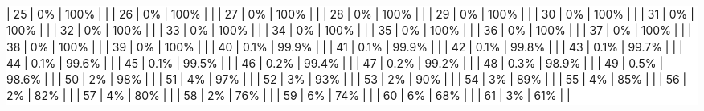 | 25 | 0% | 100% |  |
| 26 | 0% | 100% |  |
| 27 | 0% | 100% |  |
| 28 | 0% | 100% |  |
| 29 | 0% | 100% |  |
| 30 | 0% | 100% |  |
| 31 | 0% | 100% |  |
| 32 | 0% | 100% |  |
| 33 | 0% | 100% |  |
| 34 | 0% | 100% |  |
| 35 | 0% | 100% |  |
| 36 | 0% | 100% |  |
| 37 | 0% | 100% |  |
| 38 | 0% | 100% |  |
| 39 | 0% | 100% |  |
| 40 | 0.1% | 99.9% |  |
| 41 | 0.1% | 99.9% |  |
| 42 | 0.1% | 99.8% |  |
| 43 | 0.1% | 99.7% |  |
| 44 | 0.1% | 99.6% |  |
| 45 | 0.1% | 99.5% |  |
| 46 | 0.2% | 99.4% |  |
| 47 | 0.2% | 99.2% |  |
| 48 | 0.3% | 98.9% |  |
| 49 | 0.5% | 98.6% |  |
| 50 | 2% | 98% |  |
| 51 | 4% | 97% |  |
| 52 | 3% | 93% |  |
| 53 | 2% | 90% |  |
| 54 | 3% | 89% |  |
| 55 | 4% | 85% |  |
| 56 | 2% | 82% |  |
| 57 | 4% | 80% |  |
| 58 | 2% | 76% |  |
| 59 | 6% | 74% |  |
| 60 | 6% | 68% |  |
| 61 | 3% | 61% |  |
